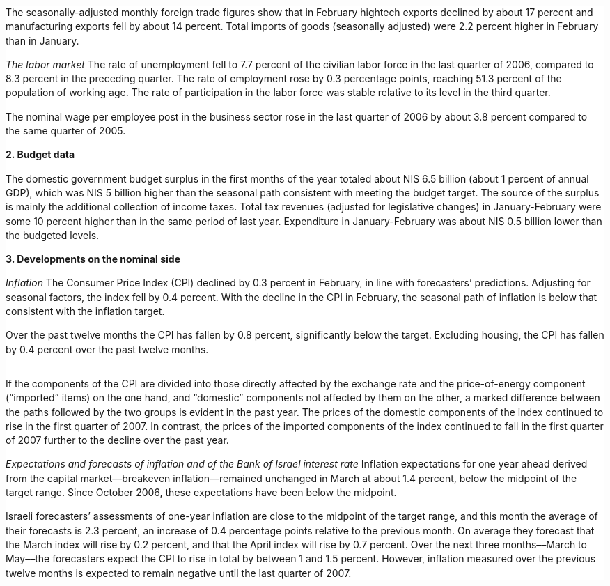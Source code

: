 The seasonally-adjusted monthly foreign trade figures show that in February hightech exports declined by about 17 percent and manufacturing exports fell by about 14
percent. Total imports of goods (seasonally adjusted) were 2.2 percent higher in
February than in January.

_The labor market_
The rate of unemployment fell to 7.7 percent of the civilian labor force in the last
quarter of 2006, compared to 8.3 percent in the preceding quarter. The rate of
employment rose by 0.3 percentage points, reaching 51.3 percent of the population of
working age. The rate of participation in the labor force was stable relative to its level
in the third quarter.

The nominal wage per employee post in the business sector rose in the last quarter
of 2006 by about 3.8 percent compared to the same quarter of 2005.

**2. Budget data**

The domestic government budget surplus in the first months of the year totaled about
NIS 6.5 billion (about 1 percent of annual GDP), which was NIS 5 billion higher than
the seasonal path consistent with meeting the budget target. The source of the surplus
is mainly the additional collection of income taxes. Total tax revenues (adjusted for
legislative changes) in January-February were some 10 percent higher than in the
same period of last year. Expenditure in January-February was about NIS 0.5 billion
lower than the budgeted levels.

**3. Developments on the nominal side**

_Inflation_
The Consumer Price Index (CPI) declined by 0.3 percent in February, in line with
forecasters’ predictions. Adjusting for seasonal factors, the index fell by 0.4 percent.
With the decline in the CPI in February, the seasonal path of inflation is below that
consistent with the inflation target.

Over the past twelve months the CPI has fallen by 0.8 percent, significantly
below the target. Excluding housing, the CPI has fallen by 0.4 percent over the past
twelve months.


-----

If the components of the CPI are divided into those directly affected by the
exchange rate and the price-of-energy component (“imported” items) on the one hand,
and “domestic” components not affected by them on the other, a marked difference
between the paths followed by the two groups is evident in the past year. The prices
of the domestic components of the index continued to rise in the first quarter of 2007.
In contrast, the prices of the imported components of the index continued to fall in the
first quarter of 2007 further to the decline over the past year.

_Expectations and forecasts of inflation and of the Bank of Israel interest rate_
Inflation expectations for one year ahead derived from the capital market––breakeven inflation––remained unchanged in March at about 1.4 percent, below the
midpoint of the target range. Since October 2006, these expectations have been below
the midpoint.

Israeli forecasters’ assessments of one-year inflation are close to the midpoint of
the target range, and this month the average of their forecasts is 2.3 percent, an
increase of 0.4 percentage points relative to the previous month. On average they
forecast that the March index will rise by 0.2 percent, and that the April index will
rise by 0.7 percent. Over the next three months––March to May––the forecasters
expect the CPI to rise in total by between 1 and 1.5 percent. However, inflation
measured over the previous twelve months is expected to remain negative until the
last quarter of 2007.
